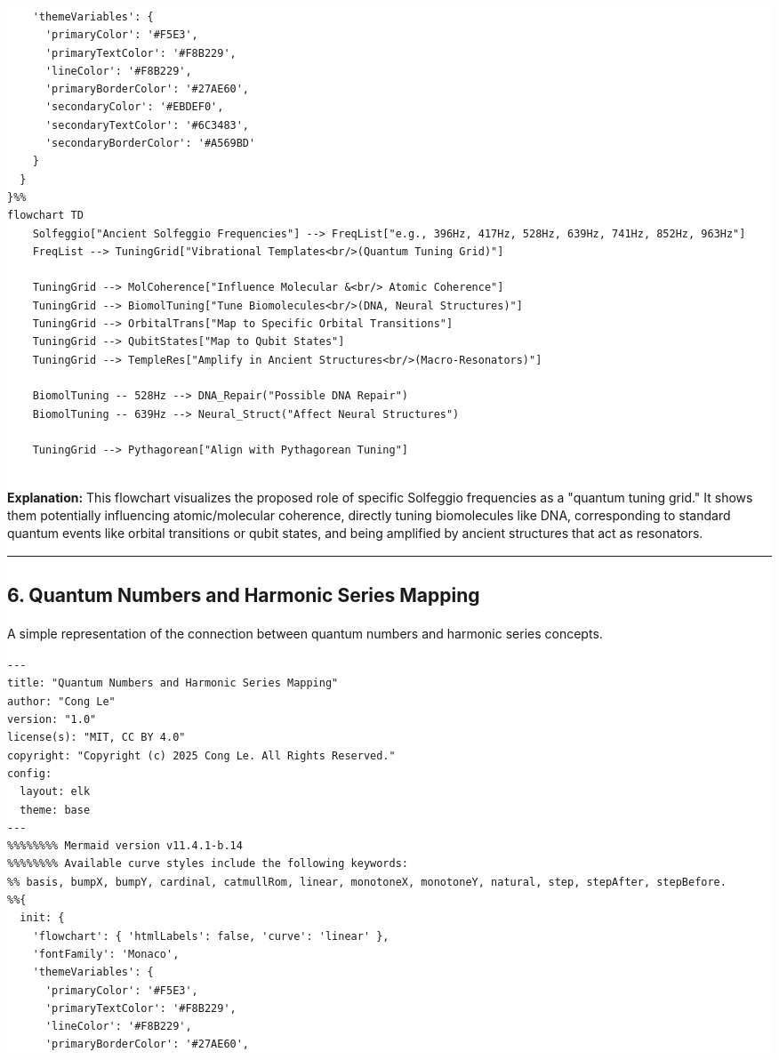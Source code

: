 ```mermaid
    'themeVariables': {
      'primaryColor': '#F5E3',
      'primaryTextColor': '#F8B229',
      'lineColor': '#F8B229',
      'primaryBorderColor': '#27AE60',
      'secondaryColor': '#EBDEF0',
      'secondaryTextColor': '#6C3483',
      'secondaryBorderColor': '#A569BD'
    }
  }
}%%
flowchart TD
    Solfeggio["Ancient Solfeggio Frequencies"] --> FreqList["e.g., 396Hz, 417Hz, 528Hz, 639Hz, 741Hz, 852Hz, 963Hz"]
    FreqList --> TuningGrid["Vibrational Templates<br/>(Quantum Tuning Grid)"]

    TuningGrid --> MolCoherence["Influence Molecular &<br/> Atomic Coherence"]
    TuningGrid --> BiomolTuning["Tune Biomolecules<br/>(DNA, Neural Structures)"]
    TuningGrid --> OrbitalTrans["Map to Specific Orbital Transitions"]
    TuningGrid --> QubitStates["Map to Qubit States"]
    TuningGrid --> TempleRes["Amplify in Ancient Structures<br/>(Macro-Resonators)"]

    BiomolTuning -- 528Hz --> DNA_Repair("Possible DNA Repair")
    BiomolTuning -- 639Hz --> Neural_Struct("Affect Neural Structures")

    TuningGrid --> Pythagorean["Align with Pythagorean Tuning"]
    
```

**Explanation:** This flowchart visualizes the proposed role of specific Solfeggio frequencies as a "quantum tuning grid." It shows them potentially influencing atomic/molecular coherence, directly tuning biomolecules like DNA, corresponding to standard quantum events like orbital transitions or qubit states, and being amplified by ancient structures that act as resonators.

---

## 6. Quantum Numbers and Harmonic Series Mapping


A simple representation of the connection between quantum numbers and harmonic series concepts.

```mermaid
---
title: "Quantum Numbers and Harmonic Series Mapping"
author: "Cong Le"
version: "1.0"
license(s): "MIT, CC BY 4.0"
copyright: "Copyright (c) 2025 Cong Le. All Rights Reserved."
config:
  layout: elk
  theme: base
---
%%%%%%%% Mermaid version v11.4.1-b.14
%%%%%%%% Available curve styles include the following keywords:
%% basis, bumpX, bumpY, cardinal, catmullRom, linear, monotoneX, monotoneY, natural, step, stepAfter, stepBefore.
%%{
  init: {
    'flowchart': { 'htmlLabels': false, 'curve': 'linear' },
    'fontFamily': 'Monaco',
    'themeVariables': {
      'primaryColor': '#F5E3',
      'primaryTextColor': '#F8B229',
      'lineColor': '#F8B229',
      'primaryBorderColor': '#27AE60',
```